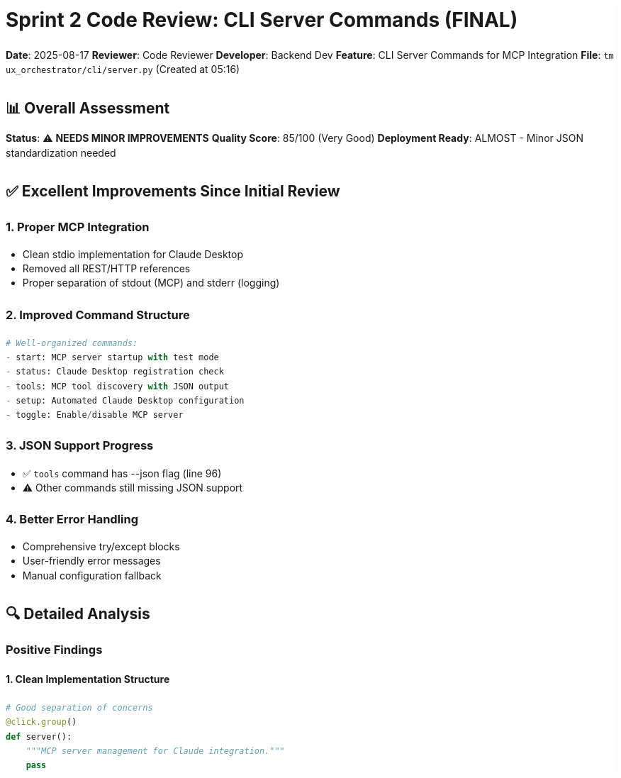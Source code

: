 # Sprint 2 Code Review: CLI Server Commands (FINAL)

**Date**: 2025-08-17
**Reviewer**: Code Reviewer
**Developer**: Backend Dev
**Feature**: CLI Server Commands for MCP Integration
**File**: `tmux_orchestrator/cli/server.py` (Created at 05:16)

## 📊 Overall Assessment

**Status**: ⚠️ **NEEDS MINOR IMPROVEMENTS**
**Quality Score**: 85/100 (Very Good)
**Deployment Ready**: ALMOST - Minor JSON standardization needed

## ✅ Excellent Improvements Since Initial Review

### 1. **Proper MCP Integration**
- Clean stdio implementation for Claude Desktop
- Removed all REST/HTTP references
- Proper separation of stdout (MCP) and stderr (logging)

### 2. **Improved Command Structure**
```python
# Well-organized commands:
- start: MCP server startup with test mode
- status: Claude Desktop registration check
- tools: MCP tool discovery with JSON output
- setup: Automated Claude Desktop configuration
- toggle: Enable/disable MCP server
```

### 3. **JSON Support Progress**
- ✅ `tools` command has --json flag (line 96)
- ⚠️ Other commands still missing JSON support

### 4. **Better Error Handling**
- Comprehensive try/except blocks
- User-friendly error messages
- Manual configuration fallback

## 🔍 Detailed Analysis

### Positive Findings

#### 1. **Clean Implementation Structure**
```python
# Good separation of concerns
@click.group()
def server():
    """MCP server management for Claude integration."""
    pass
```

